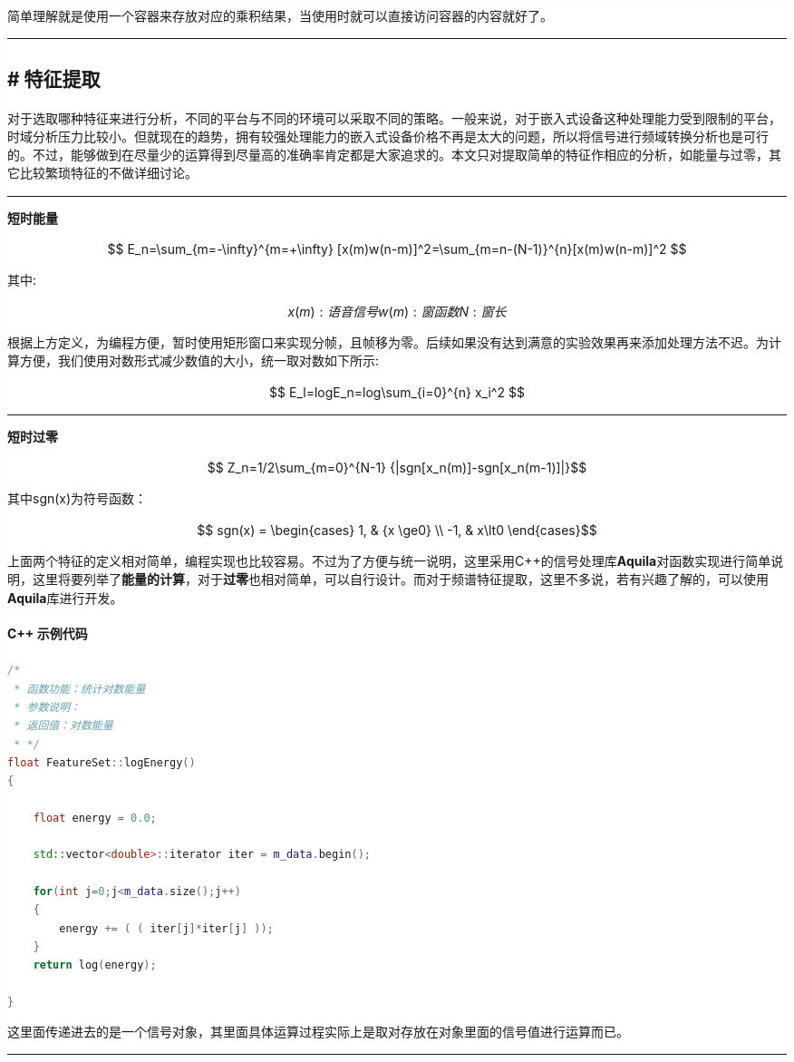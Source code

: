 简单理解就是使用一个容器来存放对应的乘积结果，当使用时就可以直接访问容器的内容就好了。

---


## # 特征提取

对于选取哪种特征来进行分析，不同的平台与不同的环境可以采取不同的策略。一般来说，对于嵌入式设备这种处理能力受到限制的平台，时域分析压力比较小。但就现在的趋势，拥有较强处理能力的嵌入式设备价格不再是太大的问题，所以将信号进行频域转换分析也是可行的。不过，能够做到在尽量少的运算得到尽量高的准确率肯定都是大家追求的。本文只对提取简单的特征作相应的分析，如能量与过零，其它比较繁琐特征的不做详细讨论。

---

**短时能量**

$$ 
E_n=\sum_{m=-\infty}^{m=+\infty} [x(m)w(n-m)]^2=\sum_{m=n-(N-1)}^{n}[x(m)w(n-m)]^2
$$

其中:<br>

$$x(m):语音信号	w(m):窗函数   N:窗长$$

根据上方定义，为编程方便，暂时使用矩形窗口来实现分帧，且帧移为零。后续如果没有达到满意的实验效果再来添加处理方法不迟。为计算方便，我们使用对数形式减少数值的大小，统一取对数如下所示:<br>

$$
E_l=logE_n=log\sum_{i=0}^{n} x_i^2
$$

---

**短时过零**

$$ Z_n=1/2\sum_{m=0}^{N-1} {|sgn[x_n(m)]-sgn[x_n(m-1)]|}$$

其中sgn(x)为符号函数：

$$ sgn(x) =
\begin{cases}
 1,  & {x \ge0} \\ 
-1, & x\lt0
\end{cases}$$

上面两个特征的定义相对简单，编程实现也比较容易。不过为了方便与统一说明，这里采用C++的信号处理库**Aquila**对函数实现进行简单说明，这里将要列举了**能量的计算**，对于**过零**也相对简单，可以自行设计。而对于频谱特征提取，这里不多说，若有兴趣了解的，可以使用**Aquila**库进行开发。


####  C++ 示例代码

```c++
/*
 * 函数功能：统计对数能量
 * 参数说明：
 * 返回值：对数能量
 * */
float FeatureSet::logEnergy()
{

	float energy = 0.0;

	std::vector<double>::iterator iter = m_data.begin();

	for(int j=0;j<m_data.size();j++)
	{
		energy += ( ( iter[j]*iter[j] ));
	}
	return log(energy);

}
``` 
这里面传递进去的是一个信号对象，其里面具体运算过程实际上是取对存放在对象里面的信号值进行运算而已。

---